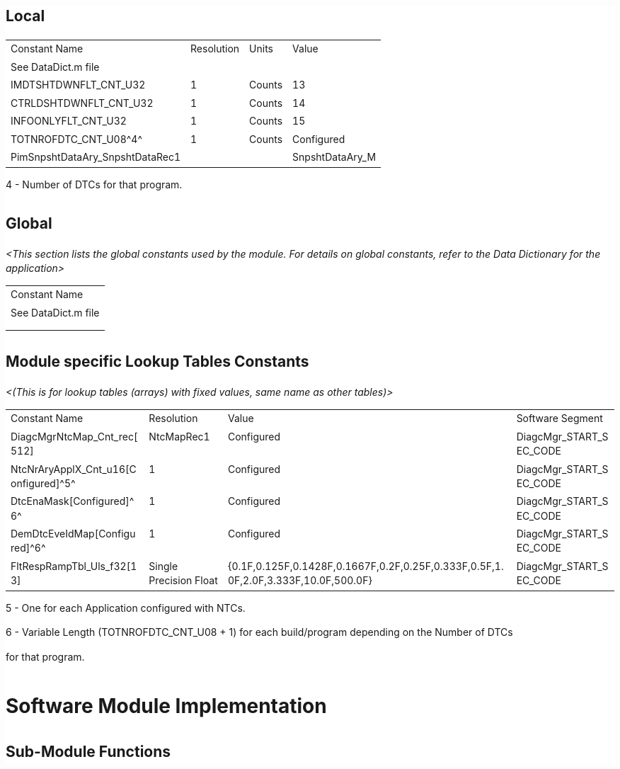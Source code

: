## Local

|                                 |            |        |                 |
|---------------------------------|------------|--------|-----------------|
| Constant Name                   | Resolution | Units  | Value           |
| See DataDict.m file             |            |        |                 |
| IMDTSHTDWNFLT_CNT_U32           | 1          | Counts | 13              |
| CTRLDSHTDWNFLT_CNT_U32          | 1          | Counts | 14              |
| INFOONLYFLT_CNT_U32             | 1          | Counts | 15              |
| TOTNROFDTC_CNT_U08^4^           | 1          | Counts | Configured      |
| PimSnpshtDataAry_SnpshtDataRec1 |            |        | SnpshtDataAry_M |

4 - Number of DTCs for that program.

## Global

*\<This section lists the global constants used by the module. For
details on global constants, refer to the Data Dictionary for the
application\>*

|                     |
|---------------------|
| Constant Name       |
| See DataDict.m file |
|                     |
|                     |

## Module specific Lookup Tables Constants

*\<(This is for lookup tables (arrays) with fixed values, same name as
other tables)\>*

|                                        |                        |                                                                                    |                         |
|------------------------------|----------------|--------------|--------------|
| Constant Name                          | Resolution             | Value                                                                              | Software Segment        |
| DiagcMgrNtcMap_Cnt_rec\[512\]          | NtcMapRec1             | Configured                                                                         | DiagcMgr_START_SEC_CODE |
| NtcNrAryApplX_Cnt_u16\[Configured\]^5^ | 1                      | Configured                                                                         | DiagcMgr_START_SEC_CODE |
| DtcEnaMask\[Configured\]^6^            | 1                      | Configured                                                                         | DiagcMgr_START_SEC_CODE |
| DemDtcEveIdMap\[Configured\]^6^        | 1                      | Configured                                                                         | DiagcMgr_START_SEC_CODE |
| FltRespRampTbl_Uls_f32\[13\]           | Single Precision Float | {0.1F,0.125F,0.1428F,0.1667F,0.2F,0.25F,0.333F,0.5F,1.0F,2.0F,3.333F,10.0F,500.0F} | DiagcMgr_START_SEC_CODE |

5 - One for each Application configured with NTCs.

6 - Variable Length (TOTNROFDTC_CNT_U08 + 1) for each build/program
depending on the Number of DTCs

for that program.

# Software Module Implementation

## Sub-Module Functions
